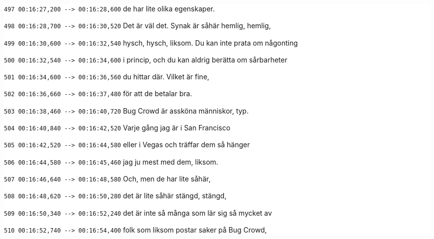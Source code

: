 

`497 00:16:27,200 --> 00:16:28,600`
de har lite olika egenskaper.



`498 00:16:28,700 --> 00:16:30,520`
Det är väl det. Synak är såhär hemlig, hemlig,



`499 00:16:30,600 --> 00:16:32,540`
hysch, hysch, liksom. Du kan inte prata om någonting



`500 00:16:32,540 --> 00:16:34,600`
i princip, och du kan aldrig berätta om sårbarheter



`501 00:16:34,600 --> 00:16:36,560`
du hittar där. Vilket är fine,



`502 00:16:36,660 --> 00:16:37,480`
för att de betalar bra.



`503 00:16:38,460 --> 00:16:40,720`
Bug Crowd är assköna människor, typ.



`504 00:16:40,840 --> 00:16:42,520`
Varje gång jag är i San Francisco



`505 00:16:42,520 --> 00:16:44,580`
eller i Vegas och träffar dem så hänger



`506 00:16:44,580 --> 00:16:45,460`
jag ju mest med dem, liksom.



`507 00:16:46,640 --> 00:16:48,580`
Och, men de har lite såhär,



`508 00:16:48,620 --> 00:16:50,280`
det är lite såhär stängd, stängd,



`509 00:16:50,340 --> 00:16:52,240`
det är inte så många som lär sig så mycket av



`510 00:16:52,740 --> 00:16:54,400`
folk som liksom postar saker på Bug Crowd,
